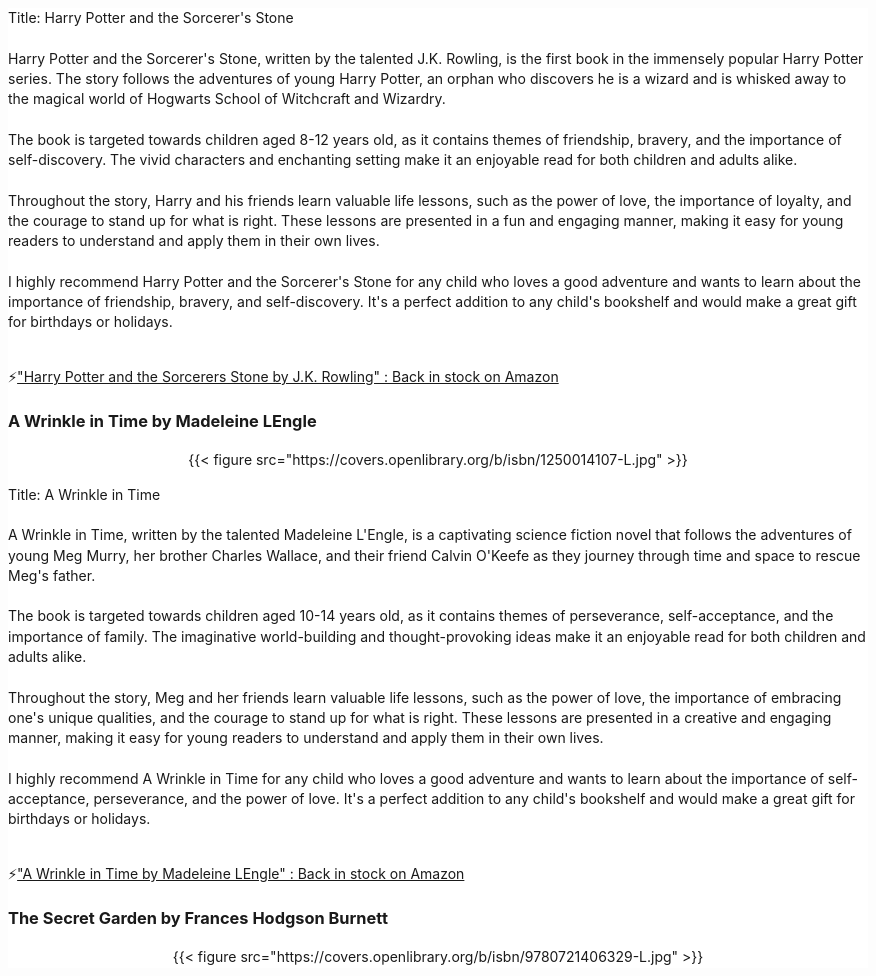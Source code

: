 Title: Harry Potter and the Sorcerer's Stone</br></br>
Harry Potter and the Sorcerer's Stone, written by the talented J.K. Rowling, is the first book in the immensely popular Harry Potter series. The story follows the adventures of young Harry Potter, an orphan who discovers he is a wizard and is whisked away to the magical world of Hogwarts School of Witchcraft and Wizardry.</br></br>
The book is targeted towards children aged 8-12 years old, as it contains themes of friendship, bravery, and the importance of self-discovery. The vivid characters and enchanting setting make it an enjoyable read for both children and adults alike.</br></br>
Throughout the story, Harry and his friends learn valuable life lessons, such as the power of love, the importance of loyalty, and the courage to stand up for what is right. These lessons are presented in a fun and engaging manner, making it easy for young readers to understand and apply them in their own lives.</br></br>
I highly recommend Harry Potter and the Sorcerer's Stone for any child who loves a good adventure and wants to learn about the importance of friendship, bravery, and self-discovery. It's a perfect addition to any child's bookshelf and would make a great gift for birthdays or holidays.</br></br>

<p>⚡<a id="aflink" href="https://www.amazon.com/gp/search?ie=UTF8&tag=klayu00-20&linkCode=ur2&linkId=6639bed89a8ad8dd2705e40644eb43d3&camp=1789&creative=9325&index=books&keywords=Harry Potter and the Sorcerers Stone by J.K. Rowling" class="one" target="_blank" title='"Harry Potter and the Sorcerers Stone by J.K. Rowling" : Back in stock on Amazon'>"Harry Potter and the Sorcerers Stone by J.K. Rowling" : Back in stock on Amazon</a></p>

### A Wrinkle in Time by Madeleine LEngle
<center>
{{< figure src="https://covers.openlibrary.org/b/isbn/1250014107-L.jpg" >}}
</center>

Title: A Wrinkle in Time</br></br>
A Wrinkle in Time, written by the talented Madeleine L'Engle, is a captivating science fiction novel that follows the adventures of young Meg Murry, her brother Charles Wallace, and their friend Calvin O'Keefe as they journey through time and space to rescue Meg's father.</br></br>
The book is targeted towards children aged 10-14 years old, as it contains themes of perseverance, self-acceptance, and the importance of family. The imaginative world-building and thought-provoking ideas make it an enjoyable read for both children and adults alike.</br></br>
Throughout the story, Meg and her friends learn valuable life lessons, such as the power of love, the importance of embracing one's unique qualities, and the courage to stand up for what is right. These lessons are presented in a creative and engaging manner, making it easy for young readers to understand and apply them in their own lives.</br></br>
I highly recommend A Wrinkle in Time for any child who loves a good adventure and wants to learn about the importance of self-acceptance, perseverance, and the power of love. It's a perfect addition to any child's bookshelf and would make a great gift for birthdays or holidays.</br></br>

<p>⚡<a id="aflink" href="https://www.amazon.com/gp/search?ie=UTF8&tag=klayu00-20&linkCode=ur2&linkId=6639bed89a8ad8dd2705e40644eb43d3&camp=1789&creative=9325&index=books&keywords=A Wrinkle in Time by Madeleine LEngle" class="one" target="_blank" title='"A Wrinkle in Time by Madeleine LEngle" : Back in stock on Amazon'>"A Wrinkle in Time by Madeleine LEngle" : Back in stock on Amazon</a></p>

### The Secret Garden by Frances Hodgson Burnett
<center>
{{< figure src="https://covers.openlibrary.org/b/isbn/9780721406329-L.jpg" >}}
</center>
